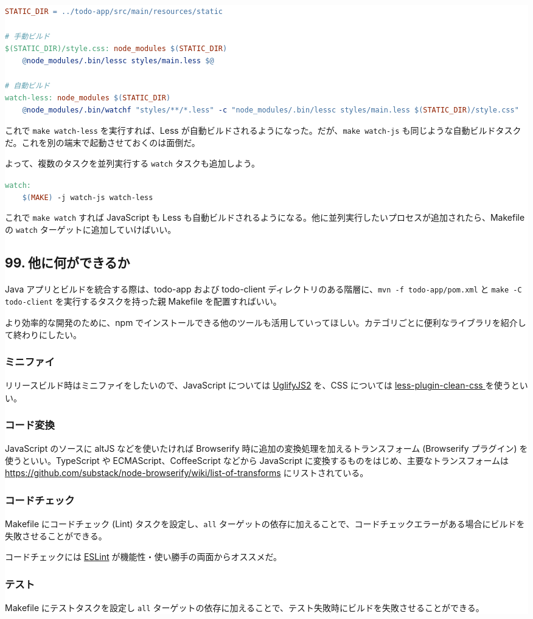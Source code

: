 ```makefile
STATIC_DIR = ../todo-app/src/main/resources/static

# 手動ビルド
$(STATIC_DIR)/style.css: node_modules $(STATIC_DIR)
	@node_modules/.bin/lessc styles/main.less $@

# 自動ビルド
watch-less: node_modules $(STATIC_DIR)
	@node_modules/.bin/watchf "styles/**/*.less" -c "node_modules/.bin/lessc styles/main.less $(STATIC_DIR)/style.css"
```

これで `make watch-less` を実行すれば、Less が自動ビルドされるようになった。だが、`make watch-js` も同じような自動ビルドタスクだ。これを別の端末で起動させておくのは面倒だ。

よって、複数のタスクを並列実行する `watch` タスクも追加しよう。

```makefile
watch:
	$(MAKE) -j watch-js watch-less
```

これで `make watch` すれば JavaScript も Less も自動ビルドされるようになる。他に並列実行したいプロセスが追加されたら、Makefile の `watch` ターゲットに追加していけばいい。


## 99. 他に何ができるか

Java アプリとビルドを統合する際は、todo-app および todo-client ディレクトリのある階層に、`mvn -f todo-app/pom.xml` と `make -C todo-client` を実行するタスクを持った親 Makefile を配置すればいい。

より効率的な開発のために、npm でインストールできる他のツールも活用していってほしい。カテゴリごとに便利なライブラリを紹介して終わりにしたい。

### ミニファイ

リリースビルド時はミニファイをしたいので、JavaScript については [UglifyJS2](https://github.com/mishoo/UglifyJS2) を、CSS については [less-plugin-clean-css
](https://github.com/less/less-plugin-clean-css) を使うといい。

### コード変換

JavaScript のソースに altJS などを使いたければ Browserify 時に追加の変換処理を加えるトランスフォーム (Browserify プラグイン) を使うといい。TypeScript や ECMAScript、CoffeeScript などから JavaScript に変換するものをはじめ、主要なトランスフォームは https://github.com/substack/node-browserify/wiki/list-of-transforms にリストされている。

### コードチェック

Makefile にコードチェック (Lint) タスクを設定し、`all` ターゲットの依存に加えることで、コードチェックエラーがある場合にビルドを失敗させることができる。

コードチェックには [ESLint](http://eslint.org/) が機能性・使い勝手の両面からオススメだ。

### テスト

Makefile にテストタスクを設定し `all` ターゲットの依存に加えることで、テスト失敗時にビルドを失敗させることができる。
